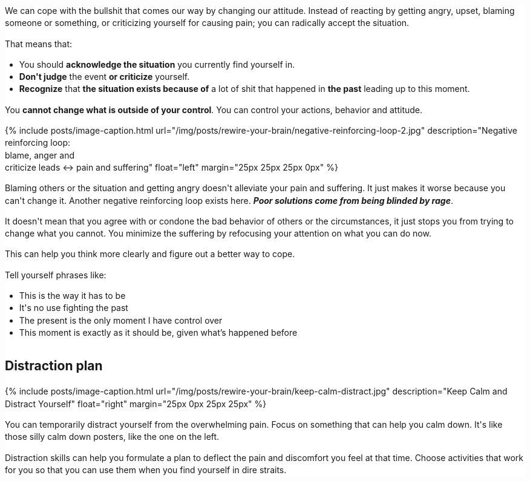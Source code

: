 We can cope with the bullshit that comes our way by changing our attitude.
Instead of reacting by getting angry, upset, blaming someone or something, or
criticizing yourself for causing pain; you can radically accept the situation.

That means that:

* You should **acknowledge the situation** you currently find yourself in.
* **Don't judge** the event **or criticize** yourself.
* **Recognize** that **the situation exists because of** a lot of shit that happened
  in **the past** leading up to this moment.

You **cannot change what is outside of your control**. You can control your
actions, behavior and attitude.

{% include posts/image-caption.html
     url="/img/posts/rewire-your-brain/negative-reinforcing-loop-2.jpg"
     description="Negative reinforcing loop:<br>blame, anger and<br>criticize leads ↔ pain and suffering"
     float="left"
     margin="25px 25px 25px 0px"
%}

Blaming others or the situation and getting angry doesn't alleviate your pain
and suffering. It just makes it worse because you can't change it. Another
negative reinforcing loop exists here. ***Poor solutions come from being
blinded by rage***.

It doesn't mean that you agree with or condone the bad behavior
of others or the circumstances, it just stops you from trying to change
what you cannot. You minimize the suffering by refocusing your attention
on what you can do now.

This can help you think more clearly and figure out a better way to cope.

Tell yourself phrases like:

* This is the way it has to be
* It's no use fighting the past
* The present is the only moment I have control over
* This moment is exactly as it should be, given what’s happened before

## Distraction plan

{% include posts/image-caption.html
     url="/img/posts/rewire-your-brain/keep-calm-distract.jpg"
     description="Keep Calm and<br>Distract Yourself"
     float="right"
     margin="25px 0px 25px 25px"
%}

You can temporarily distract yourself from the overwhelming pain. Focus
on something that can help you calm down. It's like those silly calm down posters,
like the one on the left.

Distraction skills can help you formulate a plan to deflect the pain and
discomfort you feel at that time. Choose activities that work for you so that
you can use them when you find yourself in dire straits.
